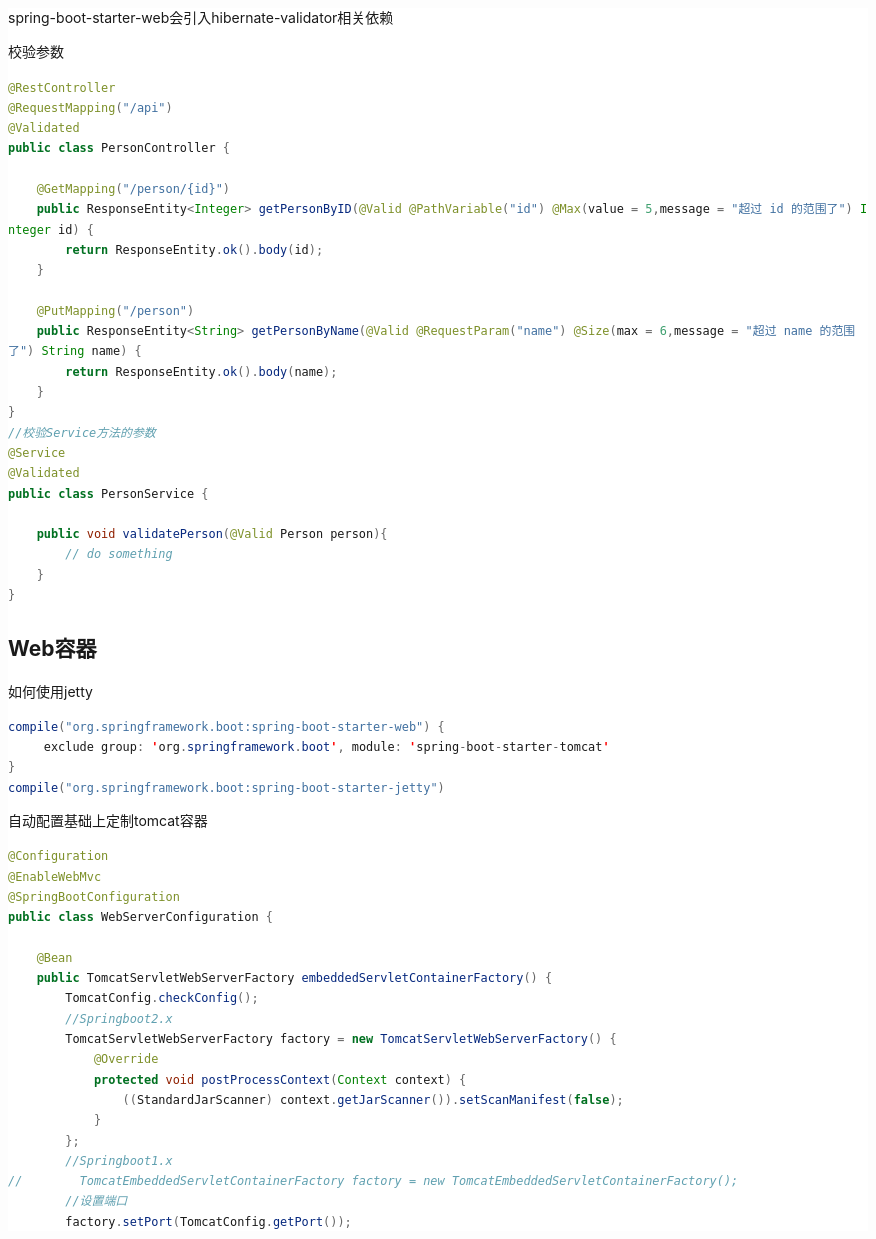 spring-boot-starter-web会引入hibernate-validator相关依赖

校验参数

```java
@RestController
@RequestMapping("/api")
@Validated
public class PersonController {

    @GetMapping("/person/{id}")
    public ResponseEntity<Integer> getPersonByID(@Valid @PathVariable("id") @Max(value = 5,message = "超过 id 的范围了") Integer id) {
        return ResponseEntity.ok().body(id);
    }

    @PutMapping("/person")
    public ResponseEntity<String> getPersonByName(@Valid @RequestParam("name") @Size(max = 6,message = "超过 name 的范围了") String name) {
        return ResponseEntity.ok().body(name);
    }
}
//校验Service方法的参数
@Service
@Validated
public class PersonService {

    public void validatePerson(@Valid Person person){
        // do something
    }
}
```

## Web容器

如何使用jetty

```java
compile("org.springframework.boot:spring-boot-starter-web") {
     exclude group: 'org.springframework.boot', module: 'spring-boot-starter-tomcat'
}
compile("org.springframework.boot:spring-boot-starter-jetty")
```

自动配置基础上定制tomcat容器

```java
@Configuration
@EnableWebMvc
@SpringBootConfiguration
public class WebServerConfiguration {

    @Bean
    public TomcatServletWebServerFactory embeddedServletContainerFactory() {
        TomcatConfig.checkConfig();
        //Springboot2.x
        TomcatServletWebServerFactory factory = new TomcatServletWebServerFactory() {
            @Override
            protected void postProcessContext(Context context) {
                ((StandardJarScanner) context.getJarScanner()).setScanManifest(false);
            }
        };
        //Springboot1.x
//        TomcatEmbeddedServletContainerFactory factory = new TomcatEmbeddedServletContainerFactory();
        //设置端口
        factory.setPort(TomcatConfig.getPort());
```